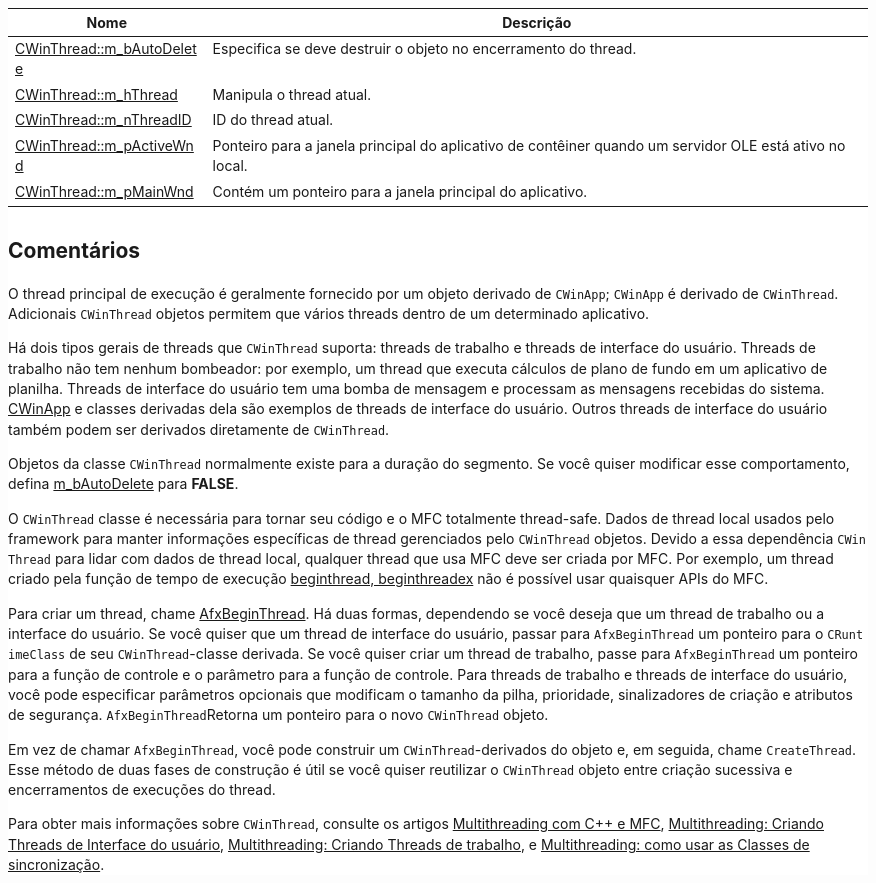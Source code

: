 |Nome|Descrição|  
|----------|-----------------|  
|[CWinThread::m_bAutoDelete](#m_bautodelete)|Especifica se deve destruir o objeto no encerramento do thread.|  
|[CWinThread::m_hThread](#m_hthread)|Manipula o thread atual.|  
|[CWinThread::m_nThreadID](#m_nthreadid)|ID do thread atual.|  
|[CWinThread::m_pActiveWnd](#m_pactivewnd)|Ponteiro para a janela principal do aplicativo de contêiner quando um servidor OLE está ativo no local.|  
|[CWinThread::m_pMainWnd](#m_pmainwnd)|Contém um ponteiro para a janela principal do aplicativo.|  
  
## <a name="remarks"></a>Comentários  
 O thread principal de execução é geralmente fornecido por um objeto derivado de `CWinApp`; `CWinApp` é derivado de `CWinThread`. Adicionais `CWinThread` objetos permitem que vários threads dentro de um determinado aplicativo.  
  
 Há dois tipos gerais de threads que `CWinThread` suporta: threads de trabalho e threads de interface do usuário. Threads de trabalho não tem nenhum bombeador: por exemplo, um thread que executa cálculos de plano de fundo em um aplicativo de planilha. Threads de interface do usuário tem uma bomba de mensagem e processam as mensagens recebidas do sistema. [CWinApp](../../mfc/reference/cwinapp-class.md) e classes derivadas dela são exemplos de threads de interface do usuário. Outros threads de interface do usuário também podem ser derivados diretamente de `CWinThread`.  
  
 Objetos da classe `CWinThread` normalmente existe para a duração do segmento. Se você quiser modificar esse comportamento, defina [m_bAutoDelete](#m_bautodelete) para **FALSE**.  
  
 O `CWinThread` classe é necessária para tornar seu código e o MFC totalmente thread-safe. Dados de thread local usados pelo framework para manter informações específicas de thread gerenciados pelo `CWinThread` objetos. Devido a essa dependência `CWinThread` para lidar com dados de thread local, qualquer thread que usa MFC deve ser criada por MFC. Por exemplo, um thread criado pela função de tempo de execução [beginthread, beginthreadex](../../c-runtime-library/reference/beginthread-beginthreadex.md) não é possível usar quaisquer APIs do MFC.  
  
 Para criar um thread, chame [AfxBeginThread](application-information-and-management.md#afxbeginthread). Há duas formas, dependendo se você deseja que um thread de trabalho ou a interface do usuário. Se você quiser que um thread de interface do usuário, passar para `AfxBeginThread` um ponteiro para o `CRuntimeClass` de seu `CWinThread`-classe derivada. Se você quiser criar um thread de trabalho, passe para `AfxBeginThread` um ponteiro para a função de controle e o parâmetro para a função de controle. Para threads de trabalho e threads de interface do usuário, você pode especificar parâmetros opcionais que modificam o tamanho da pilha, prioridade, sinalizadores de criação e atributos de segurança. `AfxBeginThread`Retorna um ponteiro para o novo `CWinThread` objeto.  
  
 Em vez de chamar `AfxBeginThread`, você pode construir um `CWinThread`-derivados do objeto e, em seguida, chame `CreateThread`. Esse método de duas fases de construção é útil se você quiser reutilizar o `CWinThread` objeto entre criação sucessiva e encerramentos de execuções do thread.  
  
 Para obter mais informações sobre `CWinThread`, consulte os artigos [Multithreading com C++ e MFC](../../parallel/multithreading-with-cpp-and-mfc.md), [Multithreading: Criando Threads de Interface do usuário](../../parallel/multithreading-creating-user-interface-threads.md), [Multithreading: Criando Threads de trabalho](../../parallel/multithreading-creating-worker-threads.md), e [Multithreading: como usar as Classes de sincronização](../../parallel/multithreading-how-to-use-the-synchronization-classes.md).  
  